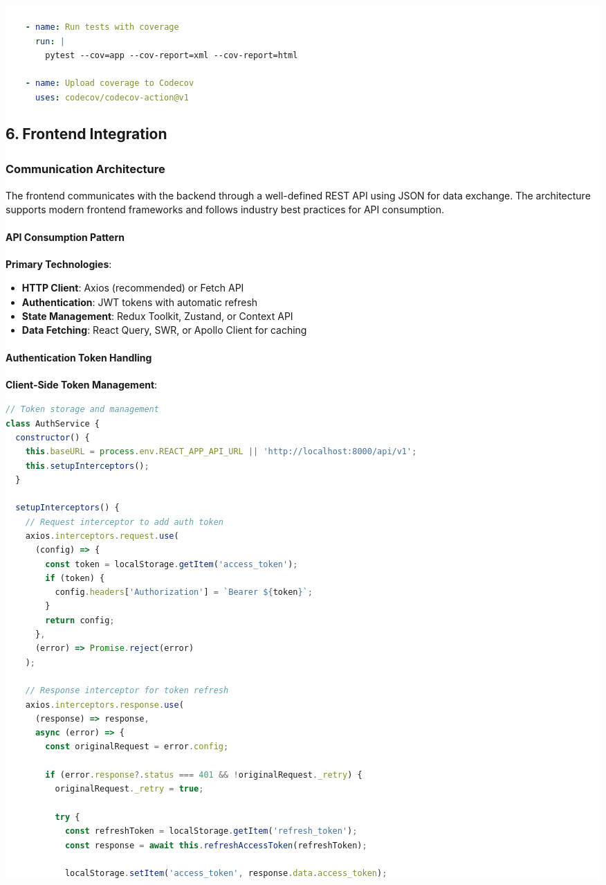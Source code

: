 ```yaml
    
    - name: Run tests with coverage
      run: |
        pytest --cov=app --cov-report=xml --cov-report=html
    
    - name: Upload coverage to Codecov
      uses: codecov/codecov-action@v1
```

## 6. Frontend Integration

### Communication Architecture

The frontend communicates with the backend through a well-defined REST API using JSON for data exchange. The architecture supports modern frontend frameworks and follows industry best practices for API consumption.

#### API Consumption Pattern

**Primary Technologies**:
- **HTTP Client**: Axios (recommended) or Fetch API
- **Authentication**: JWT tokens with automatic refresh
- **State Management**: Redux Toolkit, Zustand, or Context API
- **Data Fetching**: React Query, SWR, or Apollo Client for caching

#### Authentication Token Handling

**Client-Side Token Management**:

```javascript
// Token storage and management
class AuthService {
  constructor() {
    this.baseURL = process.env.REACT_APP_API_URL || 'http://localhost:8000/api/v1';
    this.setupInterceptors();
  }

  setupInterceptors() {
    // Request interceptor to add auth token
    axios.interceptors.request.use(
      (config) => {
        const token = localStorage.getItem('access_token');
        if (token) {
          config.headers['Authorization'] = `Bearer ${token}`;
        }
        return config;
      },
      (error) => Promise.reject(error)
    );

    // Response interceptor for token refresh
    axios.interceptors.response.use(
      (response) => response,
      async (error) => {
        const originalRequest = error.config;
        
        if (error.response?.status === 401 && !originalRequest._retry) {
          originalRequest._retry = true;
          
          try {
            const refreshToken = localStorage.getItem('refresh_token');
            const response = await this.refreshAccessToken(refreshToken);
            
            localStorage.setItem('access_token', response.data.access_token);
```
